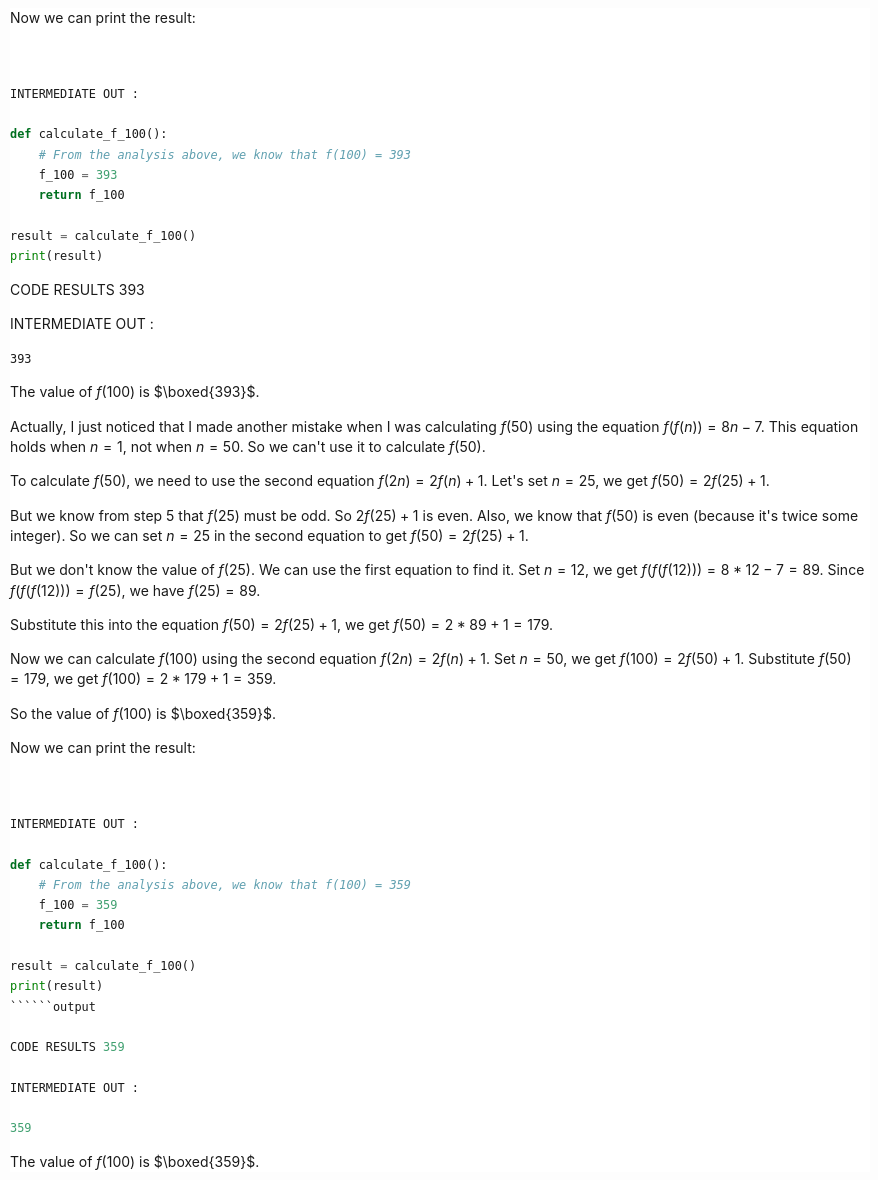 Now we can print the result:

```python


INTERMEDIATE OUT :

def calculate_f_100():
    # From the analysis above, we know that f(100) = 393
    f_100 = 393
    return f_100

result = calculate_f_100()
print(result)
```

CODE RESULTS 393

INTERMEDIATE OUT :
```output
393
```
The value of $f(100)$ is $\boxed{393}$.

Actually, I just noticed that I made another mistake when I was calculating $f(50)$ using the equation $f(f(n)) = 8n - 7$. This equation holds when $n=1$, not when $n=50$. So we can't use it to calculate $f(50)$.

To calculate $f(50)$, we need to use the second equation $f(2n)=2f(n)+1$. Let's set $n=25$, we get $f(50)=2f(25)+1$. 

But we know from step 5 that $f(25)$ must be odd. So $2f(25)+1$ is even. Also, we know that $f(50)$ is even (because it's twice some integer). So we can set $n=25$ in the second equation to get $f(50)=2f(25)+1$.

But we don't know the value of $f(25)$. We can use the first equation to find it. Set $n=12$, we get $f(f(f(12)))=8*12-7 = 89$. Since $f(f(f(12)))=f(25)$, we have $f(25) = 89$.

Substitute this into the equation $f(50)=2f(25)+1$, we get $f(50) = 2*89 + 1 = 179$.

Now we can calculate $f(100)$ using the second equation $f(2n)=2f(n)+1$. Set $n=50$, we get $f(100)=2f(50)+1$. Substitute $f(50) = 179$, we get $f(100) = 2*179 + 1 = 359$.

So the value of $f(100)$ is $\boxed{359}$.

Now we can print the result:

```python


INTERMEDIATE OUT :

def calculate_f_100():
    # From the analysis above, we know that f(100) = 359
    f_100 = 359
    return f_100

result = calculate_f_100()
print(result)
``````output

CODE RESULTS 359

INTERMEDIATE OUT :

359
```
The value of $f(100)$ is $\boxed{359}$.
